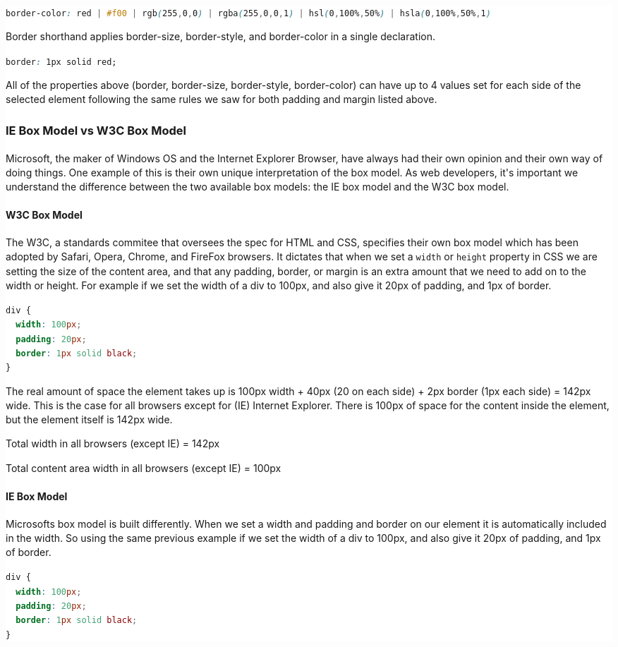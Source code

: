 ```css
border-color: red | #f00 | rgb(255,0,0) | rgba(255,0,0,1) | hsl(0,100%,50%) | hsla(0,100%,50%,1)
```

Border shorthand applies border-size, border-style, and border-color in a single declaration.

```css
border: 1px solid red;
```

All of the properties above (border, border-size, border-style, border-color) can have up to 4 values set for each side of the selected element following the same rules we saw for both padding and margin listed above.

### IE Box Model vs W3C Box Model

Microsoft, the maker of Windows OS and the Internet Explorer Browser, have always had their own opinion and their own way of doing things. One example of this is their own unique interpretation of the box model. As web developers, it's important we understand the difference between the two available box models: the IE box model and the W3C box model.

#### W3C Box Model

The W3C, a standards commitee that oversees the spec for HTML and CSS, specifies their own box model which has been adopted by Safari, Opera, Chrome, and FireFox browsers. It dictates that when we set a `width` or `height` property in CSS we are setting the size of the content area, and that any padding, border, or margin is an extra amount that we need to add on to the width or height. For example if we set the width of a div to 100px, and also give it 20px of padding, and 1px of border.

```css
div {
  width: 100px;
  padding: 20px;
  border: 1px solid black;
}
```

The real amount of space the element takes up is 100px width + 40px (20 on each side) + 2px border (1px each side) = 142px wide. This is the case for all browsers except for (IE) Internet Explorer. There is 100px of space for the content inside the element, but the element itself is 142px wide.

Total width in all browsers (except IE) = 142px

Total content area width in all browsers (except IE) = 100px

#### IE Box Model

Microsofts box model is built differently. When we set a width and padding and border on our element it is automatically included in the width. So using the same previous example if we set the width of a div to 100px, and also give it 20px of padding, and 1px of border.

```css
div {
  width: 100px;
  padding: 20px;
  border: 1px solid black;
}
```

